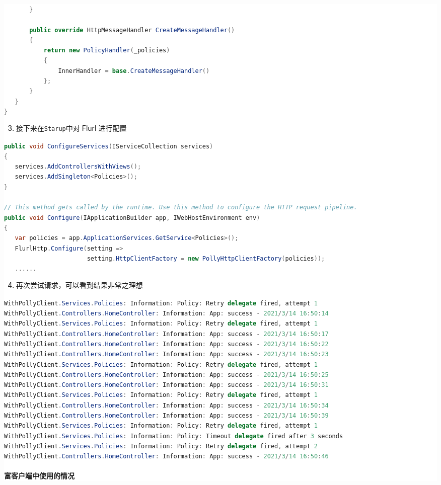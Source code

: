 ```c#
       }

       public override HttpMessageHandler CreateMessageHandler()
       {
           return new PolicyHandler(_policies)
           {
               InnerHandler = base.CreateMessageHandler()
           };
       }
   }
}
```

3. 接下来在`Starup`中对 Flurl 进行配置

```c#
public void ConfigureServices(IServiceCollection services)
{
   services.AddControllersWithViews();
   services.AddSingleton<Policies>();
}

// This method gets called by the runtime. Use this method to configure the HTTP request pipeline.
public void Configure(IApplicationBuilder app, IWebHostEnvironment env)
{
   var policies = app.ApplicationServices.GetService<Policies>();
   FlurlHttp.Configure(setting =>
                       setting.HttpClientFactory = new PollyHttpClientFactory(policies));
   ......
```

4. 再次尝试请求，可以看到结果非常之理想

```c#
WithPollyClient.Services.Policies: Information: Policy: Retry delegate fired, attempt 1
WithPollyClient.Controllers.HomeController: Information: App: success - 2021/3/14 16:50:14
WithPollyClient.Services.Policies: Information: Policy: Retry delegate fired, attempt 1
WithPollyClient.Controllers.HomeController: Information: App: success - 2021/3/14 16:50:17
WithPollyClient.Controllers.HomeController: Information: App: success - 2021/3/14 16:50:22
WithPollyClient.Controllers.HomeController: Information: App: success - 2021/3/14 16:50:23
WithPollyClient.Services.Policies: Information: Policy: Retry delegate fired, attempt 1
WithPollyClient.Controllers.HomeController: Information: App: success - 2021/3/14 16:50:25
WithPollyClient.Controllers.HomeController: Information: App: success - 2021/3/14 16:50:31
WithPollyClient.Services.Policies: Information: Policy: Retry delegate fired, attempt 1
WithPollyClient.Controllers.HomeController: Information: App: success - 2021/3/14 16:50:34
WithPollyClient.Controllers.HomeController: Information: App: success - 2021/3/14 16:50:39
WithPollyClient.Services.Policies: Information: Policy: Retry delegate fired, attempt 1
WithPollyClient.Services.Policies: Information: Policy: Timeout delegate fired after 3 seconds
WithPollyClient.Services.Policies: Information: Policy: Retry delegate fired, attempt 2
WithPollyClient.Controllers.HomeController: Information: App: success - 2021/3/14 16:50:46
```

#### 富客户端中使用的情况
